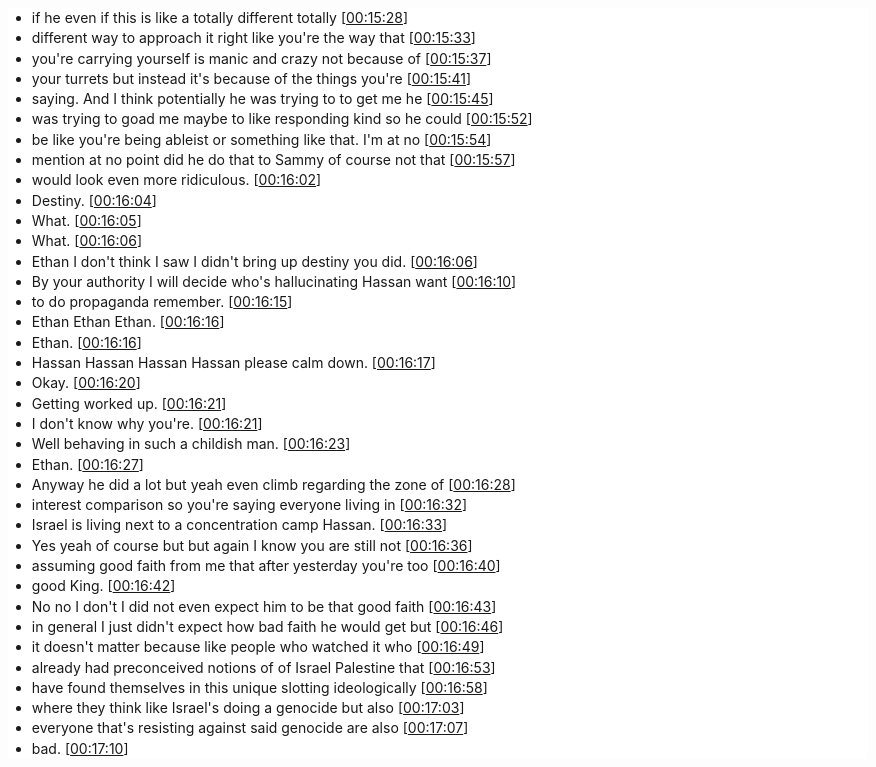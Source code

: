 *  if he even if this is like a totally different totally [[00:15:28](https://www.youtube.com/watch?v=j5uWXRYNgCA&t=928.7199999999999s)]
*  different way to approach it right like you're the way that [[00:15:33](https://www.youtube.com/watch?v=j5uWXRYNgCA&t=933.28s)]
*  you're carrying yourself is manic and crazy not because of [[00:15:37](https://www.youtube.com/watch?v=j5uWXRYNgCA&t=937.1199999999999s)]
*  your turrets but instead it's because of the things you're [[00:15:41](https://www.youtube.com/watch?v=j5uWXRYNgCA&t=941.76s)]
*  saying. And I think potentially he was trying to to get me he [[00:15:45](https://www.youtube.com/watch?v=j5uWXRYNgCA&t=945.3599999999999s)]
*  was trying to goad me maybe to like responding kind so he could [[00:15:52](https://www.youtube.com/watch?v=j5uWXRYNgCA&t=952.0s)]
*  be like you're being ableist or something like that. I'm at no [[00:15:54](https://www.youtube.com/watch?v=j5uWXRYNgCA&t=954.8s)]
*  mention at no point did he do that to Sammy of course not that [[00:15:57](https://www.youtube.com/watch?v=j5uWXRYNgCA&t=957.92s)]
*  would look even more ridiculous. [[00:16:02](https://www.youtube.com/watch?v=j5uWXRYNgCA&t=962.4799999999999s)]
*  Destiny. [[00:16:04](https://www.youtube.com/watch?v=j5uWXRYNgCA&t=964.16s)]
*  What. [[00:16:05](https://www.youtube.com/watch?v=j5uWXRYNgCA&t=965.36s)]
*  What. [[00:16:06](https://www.youtube.com/watch?v=j5uWXRYNgCA&t=966.16s)]
*  Ethan I don't think I saw I didn't bring up destiny you did. [[00:16:06](https://www.youtube.com/watch?v=j5uWXRYNgCA&t=966.8s)]
*  By your authority I will decide who's hallucinating Hassan want [[00:16:10](https://www.youtube.com/watch?v=j5uWXRYNgCA&t=970.88s)]
*  to do propaganda remember. [[00:16:15](https://www.youtube.com/watch?v=j5uWXRYNgCA&t=975.04s)]
*  Ethan Ethan Ethan. [[00:16:16](https://www.youtube.com/watch?v=j5uWXRYNgCA&t=976.16s)]
*  Ethan. [[00:16:16](https://www.youtube.com/watch?v=j5uWXRYNgCA&t=976.88s)]
*  Hassan Hassan Hassan Hassan please calm down. [[00:16:17](https://www.youtube.com/watch?v=j5uWXRYNgCA&t=977.4399999999999s)]
*  Okay. [[00:16:20](https://www.youtube.com/watch?v=j5uWXRYNgCA&t=980.4s)]
*  Getting worked up. [[00:16:21](https://www.youtube.com/watch?v=j5uWXRYNgCA&t=981.0400000000001s)]
*  I don't know why you're. [[00:16:21](https://www.youtube.com/watch?v=j5uWXRYNgCA&t=981.76s)]
*  Well behaving in such a childish man. [[00:16:23](https://www.youtube.com/watch?v=j5uWXRYNgCA&t=983.6800000000001s)]
*  Ethan. [[00:16:27](https://www.youtube.com/watch?v=j5uWXRYNgCA&t=987.2s)]
*  Anyway he did a lot but yeah even climb regarding the zone of [[00:16:28](https://www.youtube.com/watch?v=j5uWXRYNgCA&t=988.96s)]
*  interest comparison so you're saying everyone living in [[00:16:32](https://www.youtube.com/watch?v=j5uWXRYNgCA&t=992.0s)]
*  Israel is living next to a concentration camp Hassan. [[00:16:33](https://www.youtube.com/watch?v=j5uWXRYNgCA&t=993.84s)]
*  Yes yeah of course but but again I know you are still not [[00:16:36](https://www.youtube.com/watch?v=j5uWXRYNgCA&t=996.4000000000001s)]
*  assuming good faith from me that after yesterday you're too [[00:16:40](https://www.youtube.com/watch?v=j5uWXRYNgCA&t=1000.5600000000001s)]
*  good King. [[00:16:42](https://www.youtube.com/watch?v=j5uWXRYNgCA&t=1002.5600000000001s)]
*  No no I don't I did not even expect him to be that good faith [[00:16:43](https://www.youtube.com/watch?v=j5uWXRYNgCA&t=1003.0400000000001s)]
*  in general I just didn't expect how bad faith he would get but [[00:16:46](https://www.youtube.com/watch?v=j5uWXRYNgCA&t=1006.88s)]
*  it doesn't matter because like people who watched it who [[00:16:49](https://www.youtube.com/watch?v=j5uWXRYNgCA&t=1009.6s)]
*  already had preconceived notions of of Israel Palestine that [[00:16:53](https://www.youtube.com/watch?v=j5uWXRYNgCA&t=1013.28s)]
*  have found themselves in this unique slotting ideologically [[00:16:58](https://www.youtube.com/watch?v=j5uWXRYNgCA&t=1018.24s)]
*  where they think like Israel's doing a genocide but also [[00:17:03](https://www.youtube.com/watch?v=j5uWXRYNgCA&t=1023.84s)]
*  everyone that's resisting against said genocide are also [[00:17:07](https://www.youtube.com/watch?v=j5uWXRYNgCA&t=1027.44s)]
*  bad. [[00:17:10](https://www.youtube.com/watch?v=j5uWXRYNgCA&t=1030.24s)]